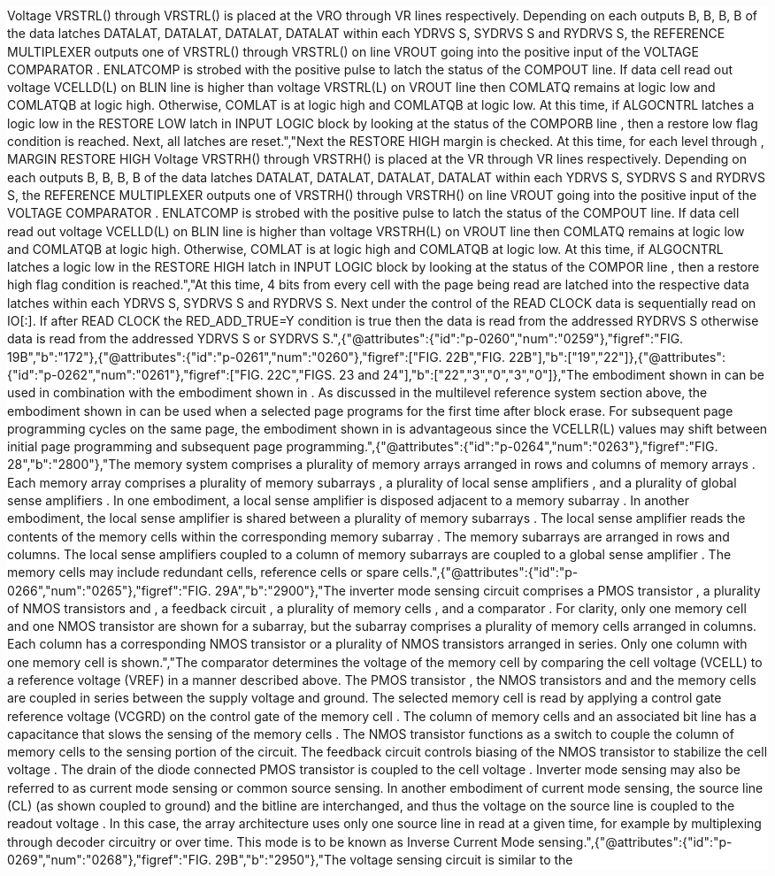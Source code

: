 Voltage VRSTRL() through VRSTRL() is placed at the VRO through VR lines respectively. Depending on each outputs B, B, B, B of the data latches DATALAT, DATALAT, DATALAT, DATALAT within each YDRVS S, SYDRVS S and RYDRVS S, the REFERENCE MULTIPLEXER  outputs one of VRSTRL() through VRSTRL() on line VROUT  going into the positive input of the VOLTAGE COMPARATOR . ENLATCOMP  is strobed with the positive pulse to latch the status of the COMPOUT  line. If data cell read out voltage VCELLD(L) on BLIN  line is higher than voltage VRSTRL(L) on VROUT  line then COMLATQ  remains at logic low and COMLATQB  at logic high. Otherwise, COMLAT  is at logic high and COMLATQB  at logic low. At this time, if ALGOCNTRL  latches a logic low in the RESTORE LOW latch in INPUT LOGIC  block by looking at the status of the COMPORB line , then a restore low flag condition is reached. Next, all latches  are reset.","Next the RESTORE HIGH margin is checked. At this time, for each level  through , MARGIN RESTORE HIGH Voltage VRSTRH() through VRSTRH() is placed at the VR through VR lines respectively. Depending on each outputs B, B, B, B of the data latches DATALAT, DATALAT, DATALAT, DATALAT within each YDRVS S, SYDRVS S and RYDRVS S, the REFERENCE MULTIPLEXER  outputs one of VRSTRH() through VRSTRH() on line VROUT  going into the positive input of the VOLTAGE COMPARATOR . ENLATCOMP  is strobed with the positive pulse to latch the status of the COMPOUT  line. If data cell read out voltage VCELLD(L) on BLIN  line is higher than voltage VRSTRH(L) on VROUT  line then COMLATQ  remains at logic low and COMLATQB  at logic high. Otherwise, COMLAT  is at logic high and COMLATQB  at logic low. At this time, if ALGOCNTRL  latches a logic low in the RESTORE HIGH latch in INPUT LOGIC  block by looking at the status of the COMPOR line , then a restore high flag condition is reached.","At this time, 4 bits from every cell with the page being read are latched into the respective data latches within each YDRVS S, SYDRVS S and RYDRVS S. Next under the control of the READ CLOCK data is sequentially read on IO[:]. If after READ CLOCK the RED_ADD_TRUE=Y condition is true then the data is read from the addressed RYDRVS S otherwise data is read from the addressed YDRVS S or SYDRVS S.",{"@attributes":{"id":"p-0260","num":"0259"},"figref":"FIG. 19B","b":"172"},{"@attributes":{"id":"p-0261","num":"0260"},"figref":["FIG. 22B","FIG. 22B"],"b":["19","22"]},{"@attributes":{"id":"p-0262","num":"0261"},"figref":["FIG. 22C","FIGS. 23 and 24"],"b":["22","3","0","3","0"]},"The embodiment shown in  can be used in combination with the embodiment shown in . As discussed in the multilevel reference system section above, the embodiment shown in  can be used when a selected page programs for the first time after block erase. For subsequent page programming cycles on the same page, the embodiment shown in  is advantageous since the VCELLR(L) values may shift between initial page programming and subsequent page programming.",{"@attributes":{"id":"p-0264","num":"0263"},"figref":"FIG. 28","b":"2800"},"The memory system  comprises a plurality of memory arrays  arranged in rows and columns of memory arrays . Each memory array  comprises a plurality of memory subarrays , a plurality of local sense amplifiers , and a plurality of global sense amplifiers . In one embodiment, a local sense amplifier  is disposed adjacent to a memory subarray . In another embodiment, the local sense amplifier  is shared between a plurality of memory subarrays . The local sense amplifier  reads the contents of the memory cells within the corresponding memory subarray . The memory subarrays  are arranged in rows and columns. The local sense amplifiers  coupled to a column of memory subarrays  are coupled to a global sense amplifier . The memory cells may include redundant cells, reference cells or spare cells.",{"@attributes":{"id":"p-0266","num":"0265"},"figref":"FIG. 29A","b":"2900"},"The inverter mode sensing circuit  comprises a PMOS transistor , a plurality of NMOS transistors  and , a feedback circuit , a plurality of memory cells , and a comparator . For clarity, only one memory cell  and one NMOS transistor  are shown for a subarray, but the subarray comprises a plurality of memory cells  arranged in columns. Each column has a corresponding NMOS transistor  or a plurality of NMOS transistors  arranged in series. Only one column with one memory cell  is shown.","The comparator  determines the voltage of the memory cell by comparing the cell voltage (VCELL)  to a reference voltage (VREF)  in a manner described above. The PMOS transistor , the NMOS transistors  and  and the memory cells  are coupled in series between the supply voltage and ground. The selected memory cell  is read by applying a control gate reference voltage (VCGRD)  on the control gate of the memory cell . The column of memory cells  and an associated bit line has a capacitance  that slows the sensing of the memory cells . The NMOS transistor  functions as a switch to couple the column of memory cells  to the sensing portion of the circuit. The feedback circuit  controls biasing of the NMOS transistor  to stabilize the cell voltage . The drain of the diode connected PMOS transistor  is coupled to the cell voltage . Inverter mode sensing may also be referred to as current mode sensing or common source sensing. In another embodiment of current mode sensing, the source line (CL) (as shown coupled to ground) and the bitline are interchanged, and thus the voltage on the source line is coupled to the readout voltage . In this case, the array architecture uses only one source line in read at a given time, for example by multiplexing through decoder circuitry or over time. This mode is to be known as Inverse Current Mode sensing.",{"@attributes":{"id":"p-0269","num":"0268"},"figref":"FIG. 29B","b":"2950"},"The voltage sensing circuit  is similar to the